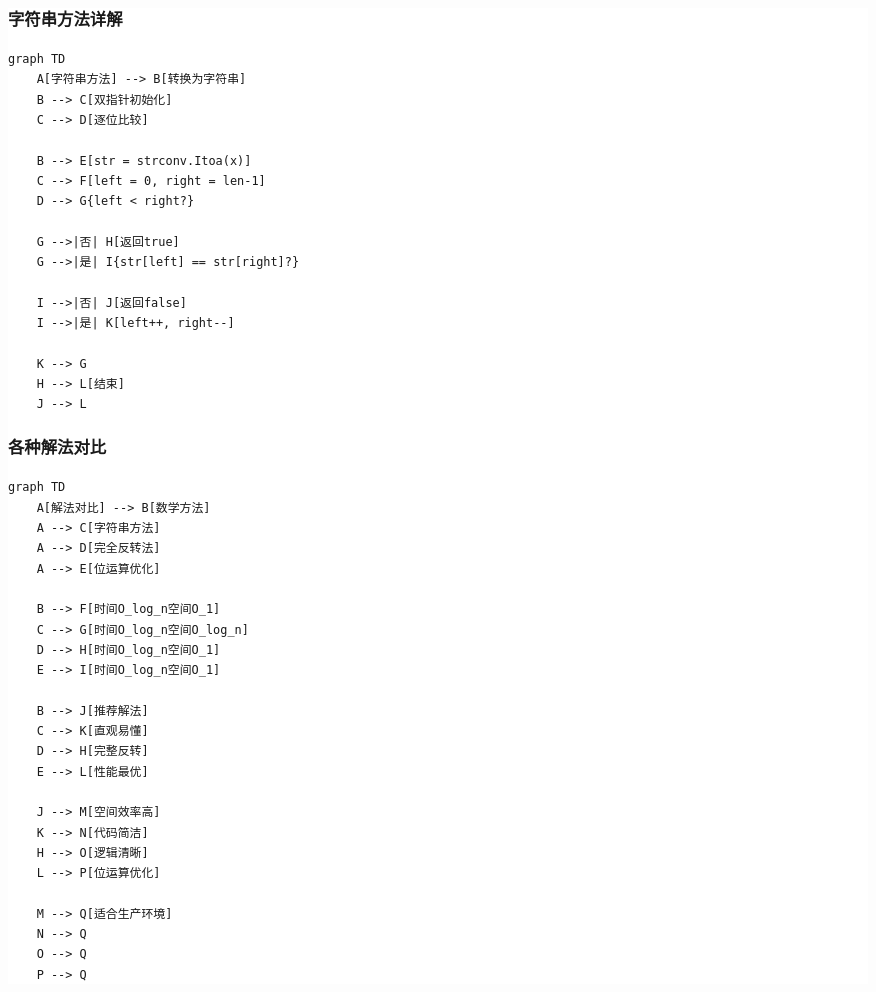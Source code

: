 ### 字符串方法详解

```mermaid
graph TD
    A[字符串方法] --> B[转换为字符串]
    B --> C[双指针初始化]
    C --> D[逐位比较]
    
    B --> E[str = strconv.Itoa(x)]
    C --> F[left = 0, right = len-1]
    D --> G{left < right?}
    
    G -->|否| H[返回true]
    G -->|是| I{str[left] == str[right]?}
    
    I -->|否| J[返回false]
    I -->|是| K[left++, right--]
    
    K --> G
    H --> L[结束]
    J --> L
```

### 各种解法对比

```mermaid
graph TD
    A[解法对比] --> B[数学方法]
    A --> C[字符串方法]
    A --> D[完全反转法]
    A --> E[位运算优化]
    
    B --> F[时间O_log_n空间O_1]
    C --> G[时间O_log_n空间O_log_n]
    D --> H[时间O_log_n空间O_1]
    E --> I[时间O_log_n空间O_1]
    
    B --> J[推荐解法]
    C --> K[直观易懂]
    D --> H[完整反转]
    E --> L[性能最优]
    
    J --> M[空间效率高]
    K --> N[代码简洁]
    H --> O[逻辑清晰]
    L --> P[位运算优化]
    
    M --> Q[适合生产环境]
    N --> Q
    O --> Q
    P --> Q
```
